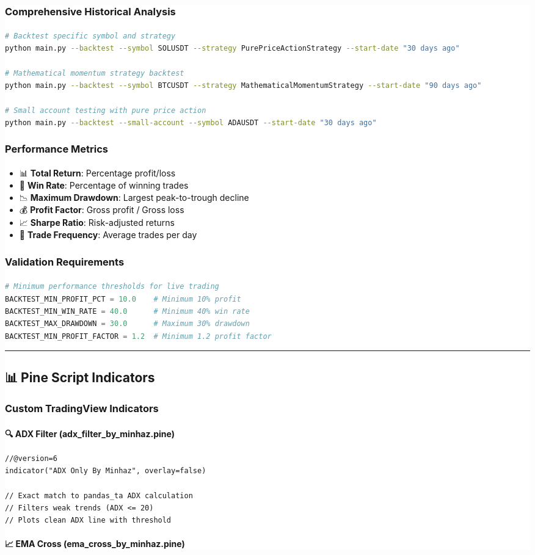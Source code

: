 ### **Comprehensive Historical Analysis**

```bash
# Backtest specific symbol and strategy
python main.py --backtest --symbol SOLUSDT --strategy PurePriceActionStrategy --start-date "30 days ago"

# Mathematical momentum strategy backtest
python main.py --backtest --symbol BTCUSDT --strategy MathematicalMomentumStrategy --start-date "90 days ago"

# Small account testing with pure price action
python main.py --backtest --small-account --symbol ADAUSDT --start-date "30 days ago"
```

### **Performance Metrics**

- 📊 **Total Return**: Percentage profit/loss
- 🎯 **Win Rate**: Percentage of winning trades
- 📉 **Maximum Drawdown**: Largest peak-to-trough decline
- 💰 **Profit Factor**: Gross profit / Gross loss
- 📈 **Sharpe Ratio**: Risk-adjusted returns
- 🔄 **Trade Frequency**: Average trades per day

### **Validation Requirements**

```python
# Minimum performance thresholds for live trading
BACKTEST_MIN_PROFIT_PCT = 10.0    # Minimum 10% profit
BACKTEST_MIN_WIN_RATE = 40.0      # Minimum 40% win rate
BACKTEST_MAX_DRAWDOWN = 30.0      # Maximum 30% drawdown
BACKTEST_MIN_PROFIT_FACTOR = 1.2  # Minimum 1.2 profit factor
```

---

## 📊 **Pine Script Indicators**

### **Custom TradingView Indicators**

#### 🔍 **ADX Filter (adx_filter_by_minhaz.pine)**

```pinescript
//@version=6
indicator("ADX Only By Minhaz", overlay=false)

// Exact match to pandas_ta ADX calculation
// Filters weak trends (ADX <= 20)
// Plots clean ADX line with threshold
```

#### 📈 **EMA Cross (ema_cross_by_minhaz.pine)**
